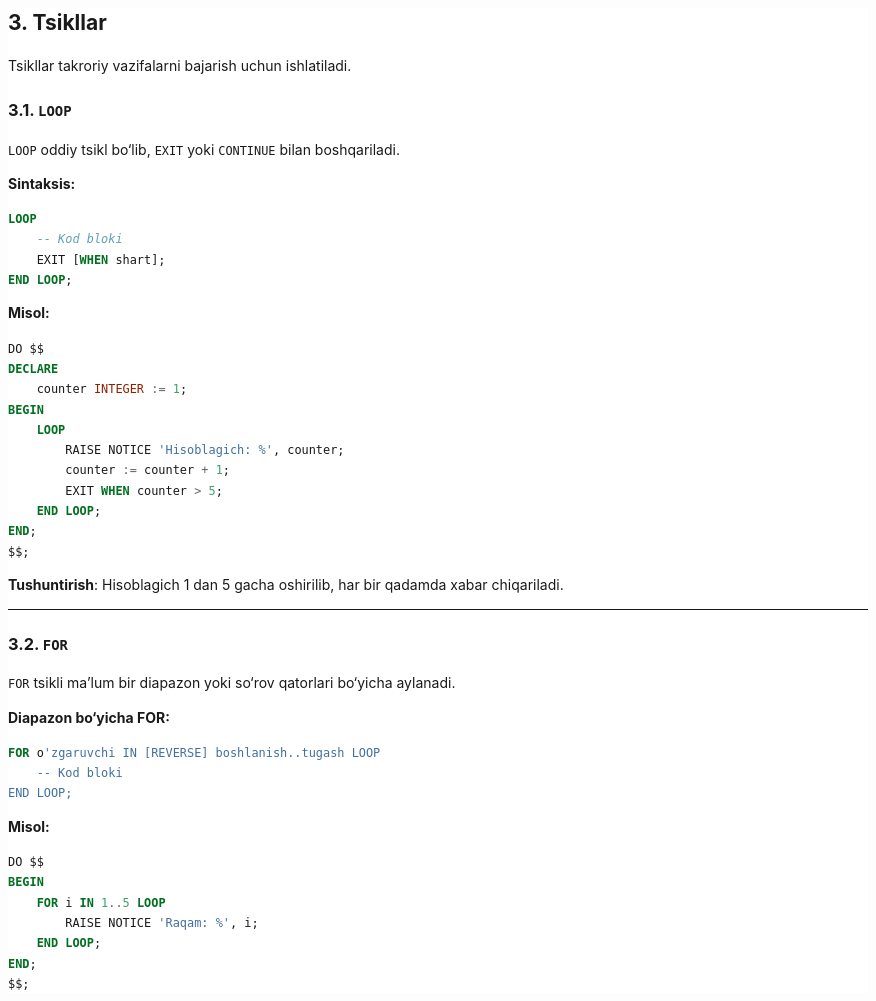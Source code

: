 
## 3. Tsikllar

Tsikllar takroriy vazifalarni bajarish uchun ishlatiladi.

### 3.1. `LOOP`

`LOOP` oddiy tsikl bo‘lib, `EXIT` yoki `CONTINUE` bilan boshqariladi.

**Sintaksis:**
```sql
LOOP
    -- Kod bloki
    EXIT [WHEN shart];
END LOOP;
```

**Misol:**
```sql
DO $$
DECLARE
    counter INTEGER := 1;
BEGIN
    LOOP
        RAISE NOTICE 'Hisoblagich: %', counter;
        counter := counter + 1;
        EXIT WHEN counter > 5;
    END LOOP;
END;
$$;
```
**Tushuntirish**: Hisoblagich 1 dan 5 gacha oshirilib, har bir qadamda xabar chiqariladi.

---

### 3.2. `FOR`

`FOR` tsikli ma’lum bir diapazon yoki so‘rov qatorlari bo‘yicha aylanadi.

**Diapazon bo‘yicha FOR:**
```sql
FOR o'zgaruvchi IN [REVERSE] boshlanish..tugash LOOP
    -- Kod bloki
END LOOP;
```

**Misol:**
```sql
DO $$
BEGIN
    FOR i IN 1..5 LOOP
        RAISE NOTICE 'Raqam: %', i;
    END LOOP;
END;
$$;
```

